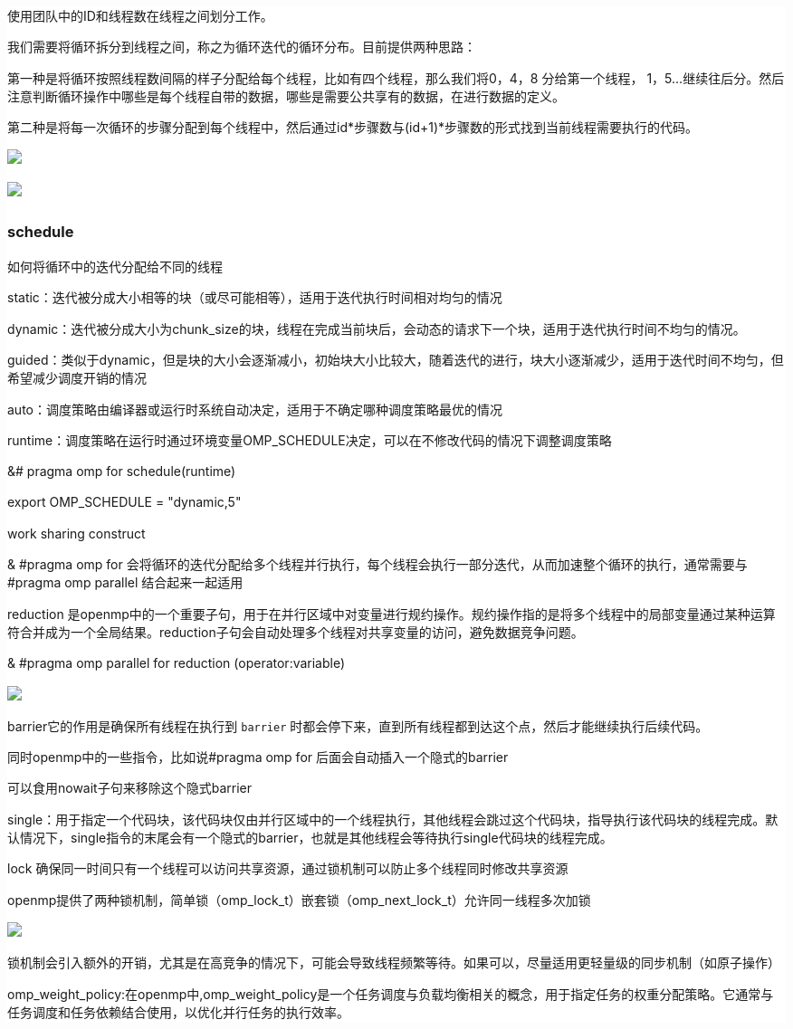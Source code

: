 使用团队中的ID和线程数在线程之间划分工作。

我们需要将循环拆分到线程之间，称之为循环迭代的循环分布。目前提供两种思路：

第一种是将循环按照线程数间隔的样子分配给每个线程，比如有四个线程，那么我们将0，4，8 分给第一个线程， 1，5...继续往后分。然后注意判断循环操作中哪些是每个线程自带的数据，哪些是需要公共享有的数据，在进行数据的定义。

第二种是将每一次循环的步骤分配到每个线程中，然后通过id*步骤数与(id+1)*步骤数的形式找到当前线程需要执行的代码。

![](C:\Users\86137\AppData\Roaming\marktext\images\2025-03-21-16-15-02-image.png)

![](C:\Users\86137\AppData\Roaming\marktext\images\2025-03-21-16-21-28-QQ_1742545286806.png)

### schedule

如何将循环中的迭代分配给不同的线程

static：迭代被分成大小相等的块（或尽可能相等），适用于迭代执行时间相对均匀的情况

dynamic：迭代被分成大小为chunk_size的块，线程在完成当前块后，会动态的请求下一个块，适用于迭代执行时间不均匀的情况。

guided：类似于dynamic，但是块的大小会逐渐减小，初始块大小比较大，随着迭代的进行，块大小逐渐减少，适用于迭代时间不均匀，但希望减少调度开销的情况

auto：调度策略由编译器或运行时系统自动决定，适用于不确定哪种调度策略最优的情况

runtime：调度策略在运行时通过环境变量OMP_SCHEDULE决定，可以在不修改代码的情况下调整调度策略

  &# pragma omp for schedule(runtime)

export OMP_SCHEDULE = "dynamic,5"

work sharing construct

& #pragma omp for  会将循环的迭代分配给多个线程并行执行，每个线程会执行一部分迭代，从而加速整个循环的执行，通常需要与#pragma omp parallel 结合起来一起适用

reduction 是openmp中的一个重要子句，用于在并行区域中对变量进行规约操作。规约操作指的是将多个线程中的局部变量通过某种运算符合并成为一个全局结果。reduction子句会自动处理多个线程对共享变量的访问，避免数据竞争问题。

& #pragma omp parallel for reduction (operator:variable)

![](C:\Users\86137\AppData\Roaming\marktext\images\2025-03-22-20-47-50-image.png)

barrier它的作用是确保所有线程在执行到 `barrier` 时都会停下来，直到所有线程都到达这个点，然后才能继续执行后续代码。

同时openmp中的一些指令，比如说#pragma omp for 后面会自动插入一个隐式的barrier

可以食用nowait子句来移除这个隐式barrier

single：用于指定一个代码块，该代码块仅由并行区域中的一个线程执行，其他线程会跳过这个代码块，指导执行该代码块的线程完成。默认情况下，single指令的末尾会有一个隐式的barrier，也就是其他线程会等待执行single代码块的线程完成。

lock 确保同一时间只有一个线程可以访问共享资源，通过锁机制可以防止多个线程同时修改共享资源

openmp提供了两种锁机制，简单锁（omp_lock_t）嵌套锁（omp_next_lock_t）允许同一线程多次加锁

![](C:\Users\86137\AppData\Roaming\marktext\images\2025-03-22-22-34-07-image.png)

锁机制会引入额外的开销，尤其是在高竞争的情况下，可能会导致线程频繁等待。如果可以，尽量适用更轻量级的同步机制（如原子操作）

omp_weight_policy:在openmp中,omp_weight_policy是一个任务调度与负载均衡相关的概念，用于指定任务的权重分配策略。它通常与任务调度和任务依赖结合使用，以优化并行任务的执行效率。
